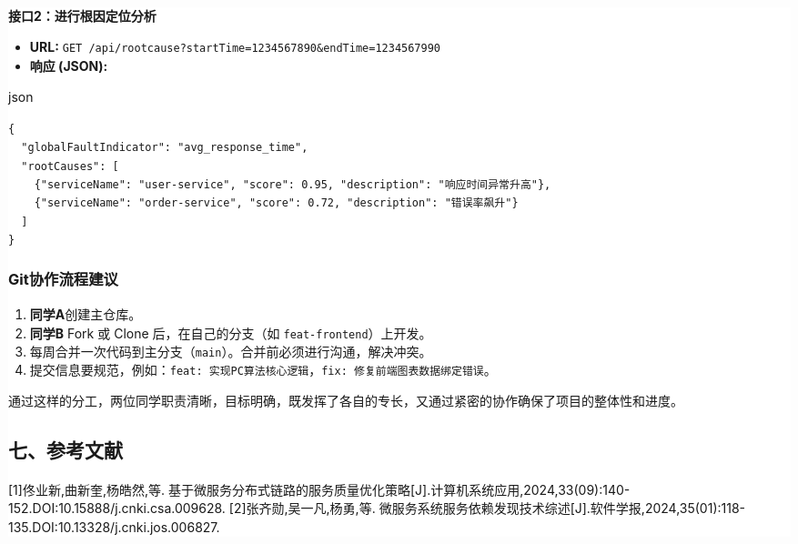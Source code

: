 

**接口2：进行根因定位分析**

- **URL:** `GET /api/rootcause?startTime=1234567890&endTime=1234567990`
- **响应 (JSON):**

json

```
{
  "globalFaultIndicator": "avg_response_time",
  "rootCauses": [
    {"serviceName": "user-service", "score": 0.95, "description": "响应时间异常升高"},
    {"serviceName": "order-service", "score": 0.72, "description": "错误率飙升"}
  ]
}
```



### **Git协作流程建议**

1. **同学A**创建主仓库。
2. **同学B** Fork 或 Clone 后，在自己的分支（如 `feat-frontend`）上开发。
3. 每周合并一次代码到主分支（`main`）。合并前必须进行沟通，解决冲突。
4. 提交信息要规范，例如：`feat: 实现PC算法核心逻辑`，`fix: 修复前端图表数据绑定错误`。

通过这样的分工，两位同学职责清晰，目标明确，既发挥了各自的专长，又通过紧密的协作确保了项目的整体性和进度。



## 七、参考文献

[1]佟业新,曲新奎,杨皓然,等. 基于微服务分布式链路的服务质量优化策略[J].计算机系统应用,2024,33(09):140-152.DOI:10.15888/j.cnki.csa.009628.
[2]张齐勋,吴一凡,杨勇,等. 微服务系统服务依赖发现技术综述[J].软件学报,2024,35(01):118-135.DOI:10.13328/j.cnki.jos.006827.